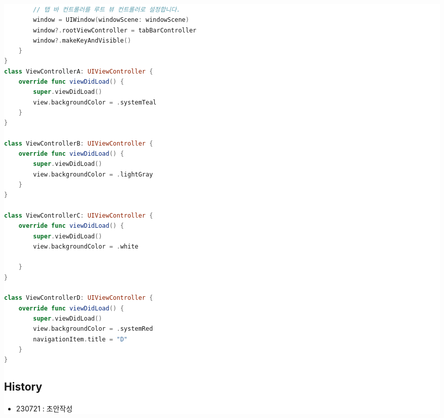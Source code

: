 ```swift
        // 탭 바 컨트롤러를 루트 뷰 컨트롤러로 설정합니다.
        window = UIWindow(windowScene: windowScene)
        window?.rootViewController = tabBarController
        window?.makeKeyAndVisible()
    }
}
class ViewControllerA: UIViewController {
    override func viewDidLoad() {
        super.viewDidLoad()
        view.backgroundColor = .systemTeal
    }
}

class ViewControllerB: UIViewController {
    override func viewDidLoad() {
        super.viewDidLoad()
        view.backgroundColor = .lightGray
    }
}

class ViewControllerC: UIViewController {
    override func viewDidLoad() {
        super.viewDidLoad()
        view.backgroundColor = .white

    }
}

class ViewControllerD: UIViewController {
    override func viewDidLoad() {
        super.viewDidLoad()
        view.backgroundColor = .systemRed
        navigationItem.title = "D"
    }
}

```

## History
- 230721 : 초안작성
